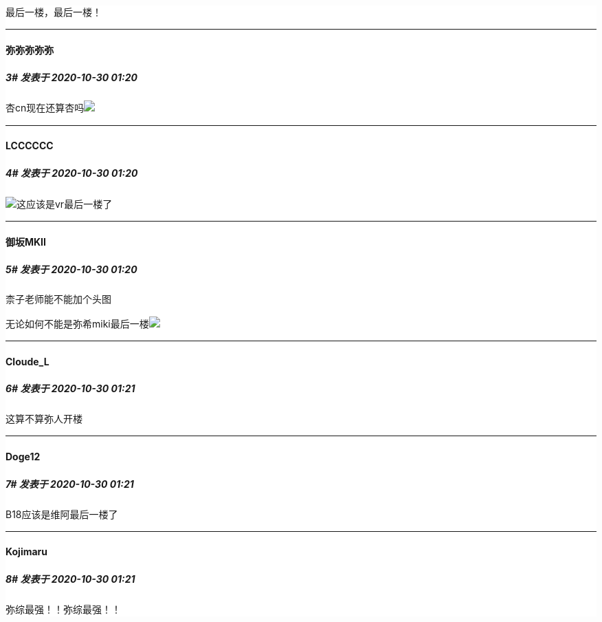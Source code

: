 
最后一楼，最后一楼！


*****

####  弥弥弥弥弥  
##### 3#       发表于 2020-10-30 01:20


杏cn现在还算杏吗<img src="https://static.saraba1st.com/image/smiley/face2017/067.png" referrerpolicy="no-referrer">


*****

####  LCCCCCC  
##### 4#       发表于 2020-10-30 01:20


<img src="https://static.saraba1st.com/image/smiley/face2017/037.png" referrerpolicy="no-referrer">这应该是vr最后一楼了


*****

####  御坂MKII  
##### 5#       发表于 2020-10-30 01:20


柰子老师能不能加个头图

无论如何不能是弥希miki最后一楼<img src="https://static.saraba1st.com/image/smiley/face2017/134.png" referrerpolicy="no-referrer">


*****

####  Cloude_L  
##### 6#       发表于 2020-10-30 01:21


这算不算弥人开楼


*****

####  Doge12  
##### 7#       发表于 2020-10-30 01:21


B18应该是维阿最后一楼了


*****

####  Kojimaru  
##### 8#       发表于 2020-10-30 01:21


弥综最强！！弥综最强！！
